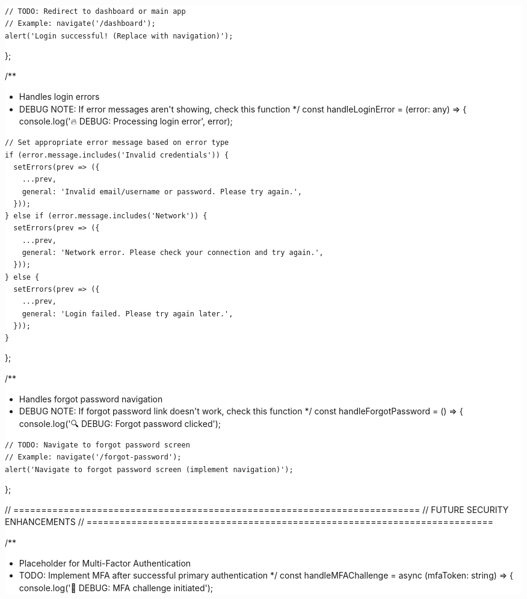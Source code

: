     // TODO: Redirect to dashboard or main app
    // Example: navigate('/dashboard');
    alert('Login successful! (Replace with navigation)');
  };
  
  /**
   * Handles login errors
   * DEBUG NOTE: If error messages aren't showing, check this function
   */
  const handleLoginError = (error: any) => {
    console.log('🔥 DEBUG: Processing login error', error);
    
    // Set appropriate error message based on error type
    if (error.message.includes('Invalid credentials')) {
      setErrors(prev => ({
        ...prev,
        general: 'Invalid email/username or password. Please try again.',
      }));
    } else if (error.message.includes('Network')) {
      setErrors(prev => ({
        ...prev,
        general: 'Network error. Please check your connection and try again.',
      }));
    } else {
      setErrors(prev => ({
        ...prev,
        general: 'Login failed. Please try again later.',
      }));
    }
  };
  
  /**
   * Handles forgot password navigation
   * DEBUG NOTE: If forgot password link doesn't work, check this function
   */
  const handleForgotPassword = () => {
    console.log('🔍 DEBUG: Forgot password clicked');
    
    // TODO: Navigate to forgot password screen
    // Example: navigate('/forgot-password');
    alert('Navigate to forgot password screen (implement navigation)');
  };
  
  // =========================================================================
  // FUTURE SECURITY ENHANCEMENTS
  // =========================================================================
  
  /**
   * Placeholder for Multi-Factor Authentication
   * TODO: Implement MFA after successful primary authentication
   */
  const handleMFAChallenge = async (mfaToken: string) => {
    console.log('🔐 DEBUG: MFA challenge initiated');
    
